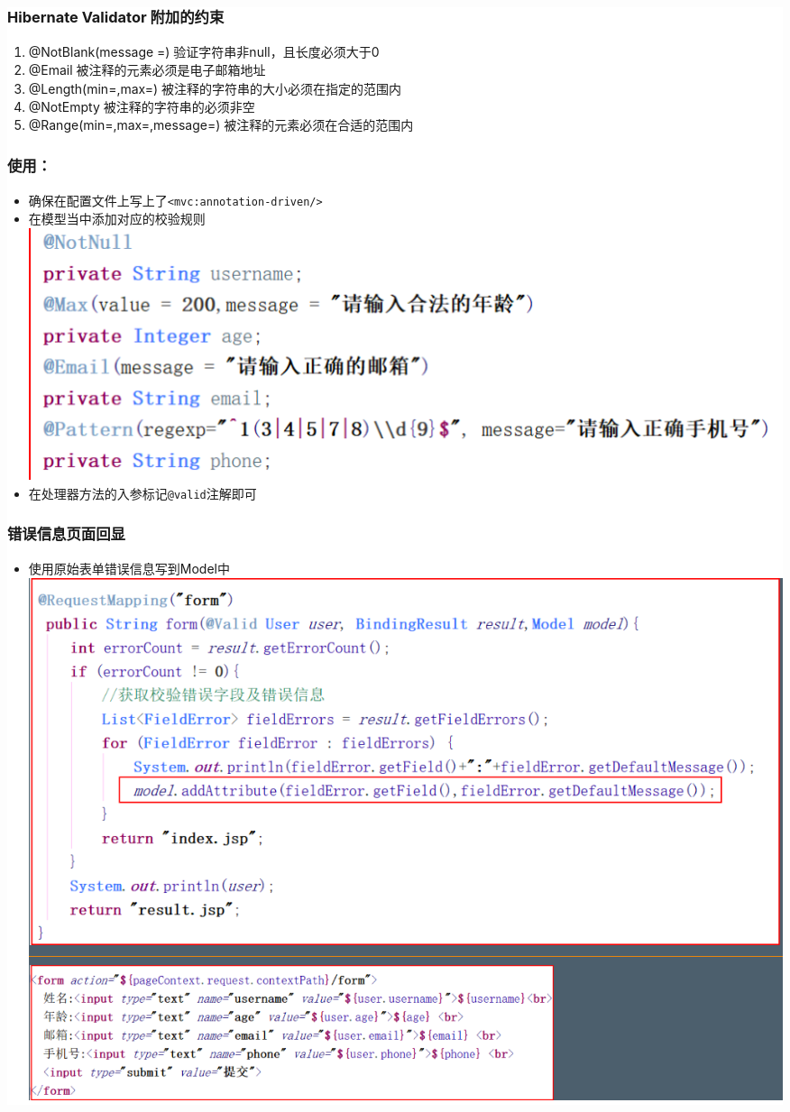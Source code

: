 ### Hibernate Validator 附加的约束
1. @NotBlank(message =)   验证字符串非null，且长度必须大于0       
2. @Email  被注释的元素必须是电子邮箱地址       
3. @Length(min=,max=)  被注释的字符串的大小必须在指定的范围内       
4. @NotEmpty   被注释的字符串的必须非空       
5. @Range(min=,max=,message=)  被注释的元素必须在合适的范围内 

### 使用：
- 确保在配置文件上写上了`<mvc:annotation-driven/>`
- 在模型当中添加对应的校验规则
![](assets/0E798913-5405-4ABD-B302-9A2986EF362A.png)
- 在处理器方法的入参标记`@valid`注解即可 

### 错误信息页面回显
- 使用原始表单错误信息写到Model中
![](assets/99B1EFA7-8F04-4758-B12A-C0DEE1CF4B9C.png)
